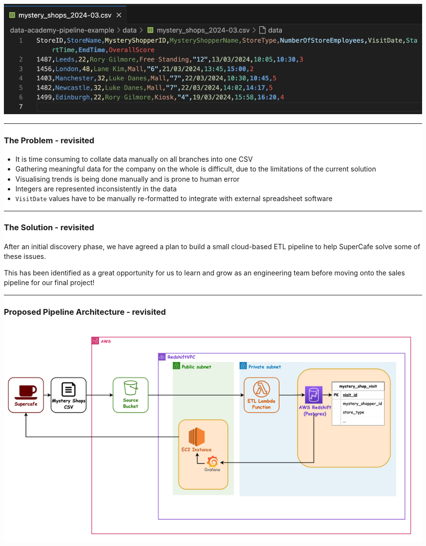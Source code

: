 ![](img/mystery-shops-csv.png)

---

### The Problem - revisited

- It is time consuming to collate data manually on all branches into one CSV
- Gathering meaningful data for the company on the whole is difficult, due to the limitations of the current solution
- Visualising trends is being done manually and is prone to human error
- Integers are represented inconsistently in the data
- `VisitDate` values have to be manually re-formatted to integrate with external spreadsheet software

---

### The Solution - revisited

After an initial discovery phase, we have agreed a plan to build a small cloud-based ETL pipeline to help SuperCafe solve some of these issues.

This has been identified as a great opportunity for us to learn and grow as an engineering team before moving onto the sales pipeline for our final project!

---

### Proposed Pipeline Architecture - revisited

![](./img/data-academy-pipeline-example.e2e.png)
